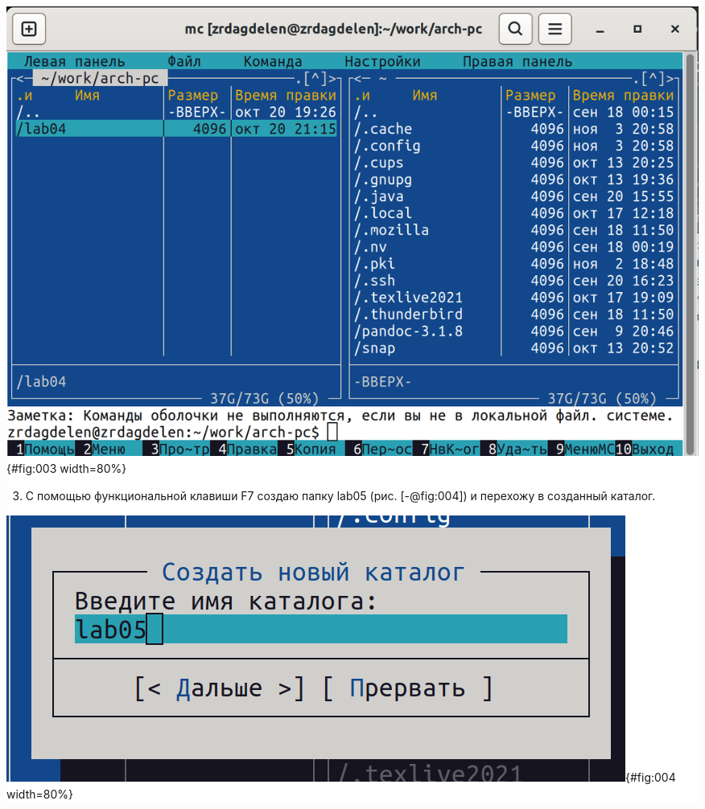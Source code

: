 ![Окно Midnight Commander. Смена текущего каталога](image/3.png){#fig:003 width=80%}

3. С помощью функциональной клавиши F7 создаю папку lab05 (рис. [-@fig:004]) и перехожу в созданный каталог.

![Окно Midnight Commander. Создание каталога](image/4.png){#fig:004 width=80%}
